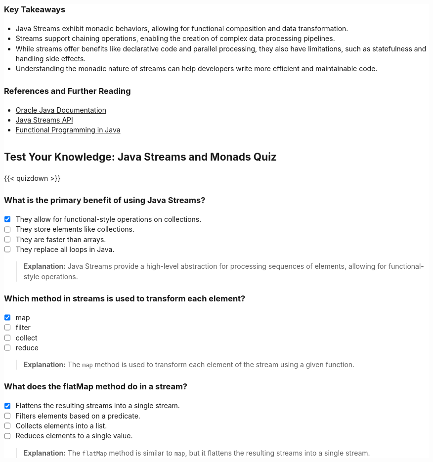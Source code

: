 ### Key Takeaways

- Java Streams exhibit monadic behaviors, allowing for functional composition and data transformation.
- Streams support chaining operations, enabling the creation of complex data processing pipelines.
- While streams offer benefits like declarative code and parallel processing, they also have limitations, such as statefulness and handling side effects.
- Understanding the monadic nature of streams can help developers write more efficient and maintainable code.

### References and Further Reading

- [Oracle Java Documentation](https://docs.oracle.com/en/java/)
- [Java Streams API](https://docs.oracle.com/javase/8/docs/api/java/util/stream/package-summary.html)
- [Functional Programming in Java](https://www.oreilly.com/library/view/functional-programming-in/9781449365516/)

## Test Your Knowledge: Java Streams and Monads Quiz

{{< quizdown >}}

### What is the primary benefit of using Java Streams?

- [x] They allow for functional-style operations on collections.
- [ ] They store elements like collections.
- [ ] They are faster than arrays.
- [ ] They replace all loops in Java.

> **Explanation:** Java Streams provide a high-level abstraction for processing sequences of elements, allowing for functional-style operations.

### Which method in streams is used to transform each element?

- [x] map
- [ ] filter
- [ ] collect
- [ ] reduce

> **Explanation:** The `map` method is used to transform each element of the stream using a given function.

### What does the flatMap method do in a stream?

- [x] Flattens the resulting streams into a single stream.
- [ ] Filters elements based on a predicate.
- [ ] Collects elements into a list.
- [ ] Reduces elements to a single value.

> **Explanation:** The `flatMap` method is similar to `map`, but it flattens the resulting streams into a single stream.
